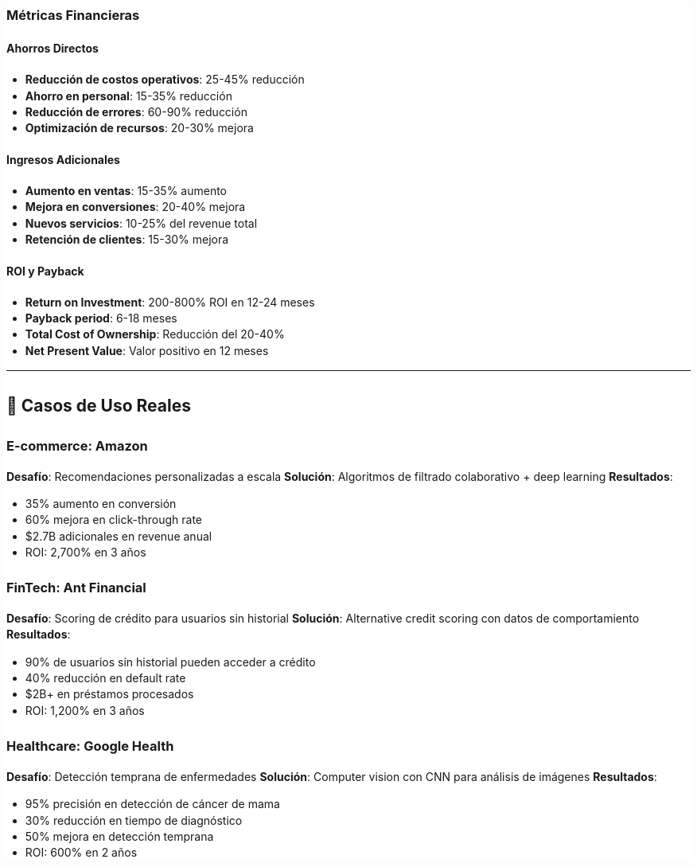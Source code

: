 ### **Métricas Financieras**

#### **Ahorros Directos**
- **Reducción de costos operativos**: 25-45% reducción
- **Ahorro en personal**: 15-35% reducción
- **Reducción de errores**: 60-90% reducción
- **Optimización de recursos**: 20-30% mejora

#### **Ingresos Adicionales**
- **Aumento en ventas**: 15-35% aumento
- **Mejora en conversiones**: 20-40% mejora
- **Nuevos servicios**: 10-25% del revenue total
- **Retención de clientes**: 15-30% mejora

#### **ROI y Payback**
- **Return on Investment**: 200-800% ROI en 12-24 meses
- **Payback period**: 6-18 meses
- **Total Cost of Ownership**: Reducción del 20-40%
- **Net Present Value**: Valor positivo en 12 meses

---

## 🎯 Casos de Uso Reales

### **E-commerce: Amazon**
**Desafío**: Recomendaciones personalizadas a escala
**Solución**: Algoritmos de filtrado colaborativo + deep learning
**Resultados**:
- 35% aumento en conversión
- 60% mejora en click-through rate
- $2.7B adicionales en revenue anual
- ROI: 2,700% en 3 años

### **FinTech: Ant Financial**
**Desafío**: Scoring de crédito para usuarios sin historial
**Solución**: Alternative credit scoring con datos de comportamiento
**Resultados**:
- 90% de usuarios sin historial pueden acceder a crédito
- 40% reducción en default rate
- $2B+ en préstamos procesados
- ROI: 1,200% en 3 años

### **Healthcare: Google Health**
**Desafío**: Detección temprana de enfermedades
**Solución**: Computer vision con CNN para análisis de imágenes
**Resultados**:
- 95% precisión en detección de cáncer de mama
- 30% reducción en tiempo de diagnóstico
- 50% mejora en detección temprana
- ROI: 600% en 2 años
